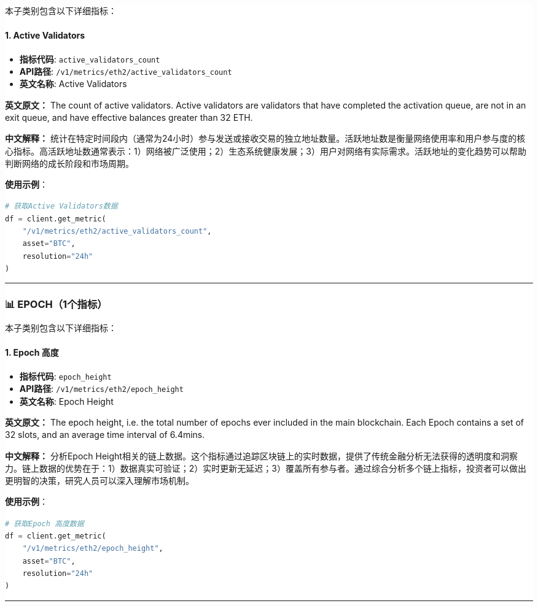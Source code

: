 本子类别包含以下详细指标：

#### 1. Active Validators

- **指标代码**: `active_validators_count`
- **API路径**: `/v1/metrics/eth2/active_validators_count`
- **英文名称**: Active Validators

**英文原文：**
The count of active validators. Active validators are validators that have completed the activation queue, are not in an exit queue, and have effective balances greater than 32 ETH.

**中文解释：**
统计在特定时间段内（通常为24小时）参与发送或接收交易的独立地址数量。活跃地址数是衡量网络使用率和用户参与度的核心指标。高活跃地址数通常表示：1）网络被广泛使用；2）生态系统健康发展；3）用户对网络有实际需求。活跃地址的变化趋势可以帮助判断网络的成长阶段和市场周期。

**使用示例**：
```python
# 获取Active Validators数据
df = client.get_metric(
    "/v1/metrics/eth2/active_validators_count",
    asset="BTC",
    resolution="24h"
)
```

---

### 📊 EPOCH（1个指标）

本子类别包含以下详细指标：

#### 1. Epoch 高度

- **指标代码**: `epoch_height`
- **API路径**: `/v1/metrics/eth2/epoch_height`
- **英文名称**: Epoch Height

**英文原文：**
The epoch height, i.e. the total number of epochs ever included in the main blockchain. Each Epoch contains a set of 32 slots, and an average time interval of 6.4mins.

**中文解释：**
分析Epoch Height相关的链上数据。这个指标通过追踪区块链上的实时数据，提供了传统金融分析无法获得的透明度和洞察力。链上数据的优势在于：1）数据真实可验证；2）实时更新无延迟；3）覆盖所有参与者。通过综合分析多个链上指标，投资者可以做出更明智的决策，研究人员可以深入理解市场机制。

**使用示例**：
```python
# 获取Epoch 高度数据
df = client.get_metric(
    "/v1/metrics/eth2/epoch_height",
    asset="BTC",
    resolution="24h"
)
```

---